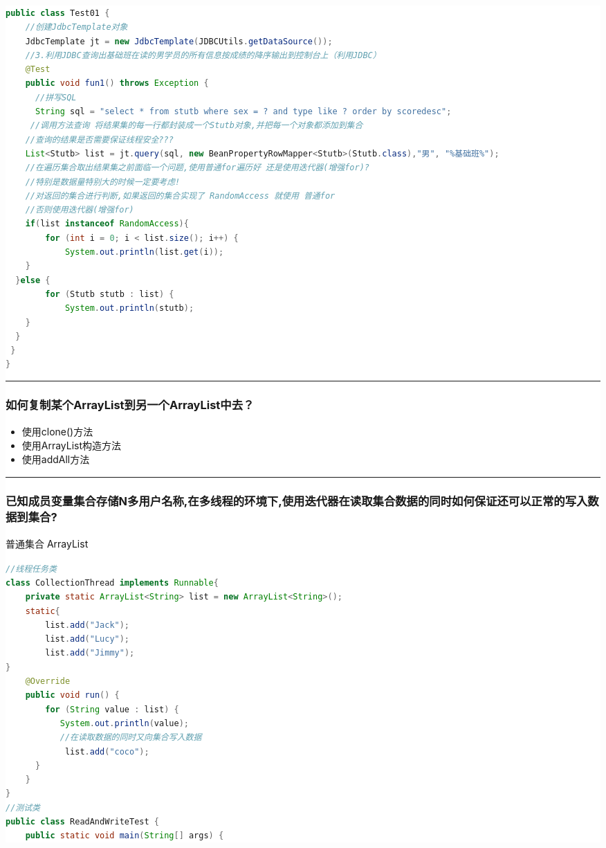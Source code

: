 ```java
public class Test01 {
    //创建JdbcTemplate对象
    JdbcTemplate jt = new JdbcTemplate(JDBCUtils.getDataSource());
    //3.利用JDBC查询出基础班在读的男学员的所有信息按成绩的降序输出到控制台上（利用JDBC）
    @Test
    public void fun1() throws Exception {
      //拼写SQL
      String sql = "select * from stutb where sex = ? and type like ? order by scoredesc";
     //调用方法查询 将结果集的每一行都封装成一个Stutb对象,并把每一个对象都添加到集合
    //查询的结果是否需要保证线程安全???
    List<Stutb> list = jt.query(sql, new BeanPropertyRowMapper<Stutb>(Stutb.class),"男", "%基础班%");
    //在遍历集合取出结果集之前面临一个问题,使用普通for遍历好 还是使用迭代器(增强for)?
    //特别是数据量特别大的时候一定要考虑!
    //对返回的集合进行判断,如果返回的集合实现了 RandomAccess 就使用 普通for
    //否则使用迭代器(增强for)
    if(list instanceof RandomAccess){
        for (int i = 0; i < list.size(); i++) {
            System.out.println(list.get(i));
    }
  }else {
        for (Stutb stutb : list) {
            System.out.println(stutb);
    }
  }
 }
}
```

------

### 如何复制某个ArrayList到另一个ArrayList中去？

- 使用clone()方法
- 使用ArrayList构造方法
- 使用addAll方法

------

### 已知成员变量集合存储N多用户名称,在多线程的环境下,使用迭代器在读取集合数据的同时如何保证还可以正常的写入数据到集合?

普通集合 ArrayList

```java
//线程任务类
class CollectionThread implements Runnable{
    private static ArrayList<String> list = new ArrayList<String>();
    static{
        list.add("Jack");
        list.add("Lucy");
        list.add("Jimmy");
} 
    @Override
    public void run() {
        for (String value : list) {
           System.out.println(value);
           //在读取数据的同时又向集合写入数据
            list.add("coco");
      }
    }
} 
//测试类
public class ReadAndWriteTest {
    public static void main(String[] args) {
```